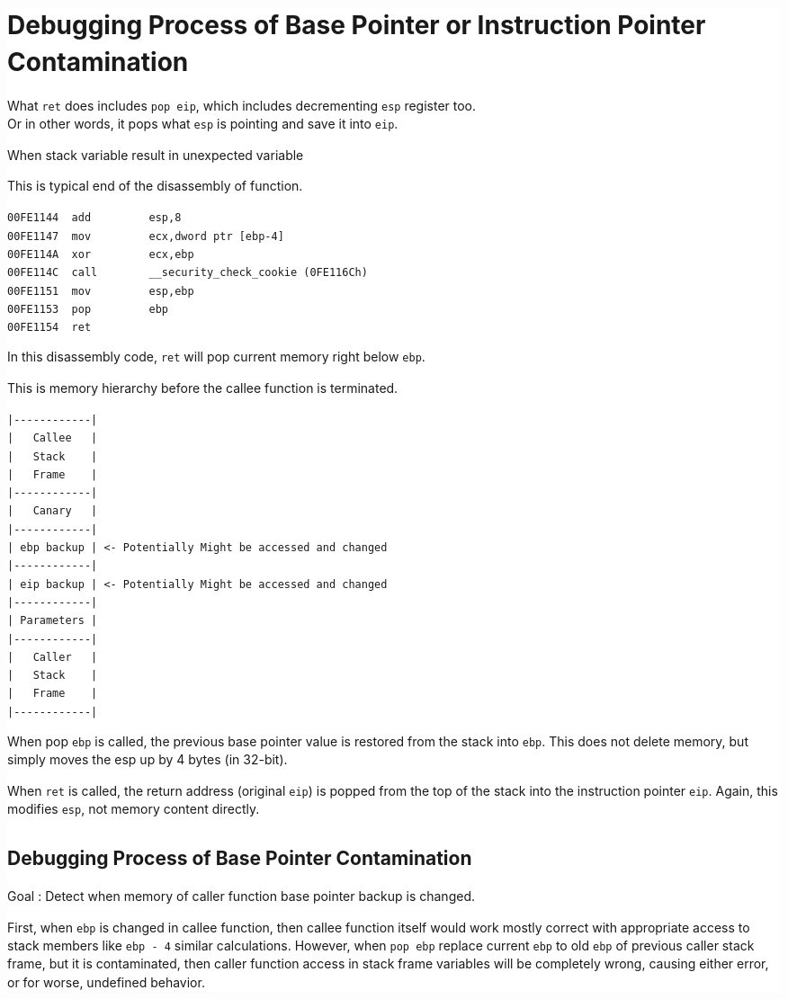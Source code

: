 # Debugging Process of Base Pointer or Instruction Pointer Contamination 

What `ret` does includes `pop eip`, which includes decrementing `esp` register too.  
Or in other words, it pops what `esp` is pointing and save it into `eip`. 

When stack variable result in unexpected variable 

This is typical end of the disassembly of function. 

```
00FE1144  add         esp,8  
00FE1147  mov         ecx,dword ptr [ebp-4]  
00FE114A  xor         ecx,ebp  
00FE114C  call        __security_check_cookie (0FE116Ch)  
00FE1151  mov         esp,ebp  
00FE1153  pop         ebp  
00FE1154  ret  
```

In this disassembly code, `ret` will pop current memory right below `ebp`. 

This is memory hierarchy before the callee function is terminated. 

```
|------------|
|   Callee   |
|   Stack    |
|   Frame    |
|------------| 
|   Canary   |
|------------|
| ebp backup | <- Potentially Might be accessed and changed 
|------------| 
| eip backup | <- Potentially Might be accessed and changed 
|------------| 
| Parameters |
|------------|
|   Caller   |
|   Stack    |
|   Frame    | 
|------------|
```

When pop `ebp` is called, the previous base pointer value is restored from the stack into `ebp`. 
This does not delete memory, but simply moves the esp up by 4 bytes (in 32-bit). 

When `ret` is called, the return address (original `eip`) is popped from the top of the stack 
into the instruction pointer `eip`. Again, this modifies `esp`, not memory content directly.

## Debugging Process of Base Pointer Contamination 

Goal : Detect when memory of caller function base pointer backup is changed. 

First, when `ebp` is changed in callee function, then callee function itself 
would work mostly correct with appropriate access to stack members like `ebp - 4` similar calculations. 
However, when `pop ebp` replace current `ebp` to old `ebp` of previous caller stack frame, but 
it is contaminated, then caller function access in stack frame variables will be completely wrong, 
causing either error, or for worse, undefined behavior.  
